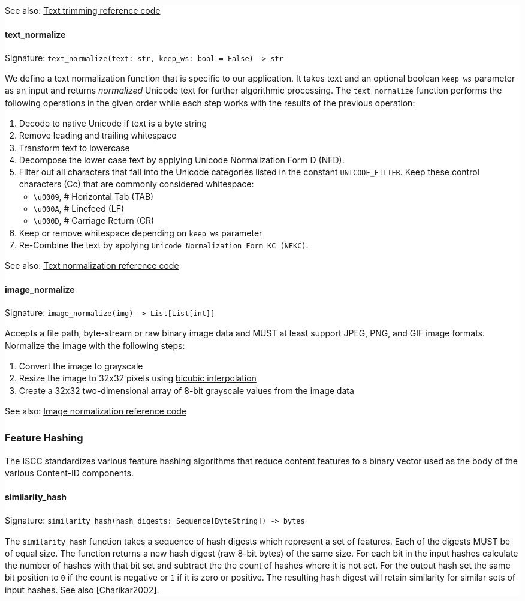 See also: [Text trimming reference code](https://github.com/iscc/iscc-specs/blob/master/src/iscc/iscc.py#L175)

#### text_normalize

Signature: `text_normalize(text: str, keep_ws: bool = False) -> str`

We define a text normalization function that is specific to our application. It takes text and an optional boolean `keep_ws` parameter as an input and returns *normalized* Unicode text for further algorithmic processing. The `text_normalize` function performs the following operations in the given order while each step works with the results of the previous operation:

1. Decode to native Unicode if text is a byte string
2. Remove leading and trailing whitespace
3. Transform text to lowercase
4. Decompose the lower case text by applying [Unicode Normalization Form D (NFD)](http://www.unicode.org/reports/tr15/#Norm_Forms).
5. Filter out all characters that fall into the Unicode categories listed in the constant `UNICODE_FILTER`. Keep these control characters (Cc) that are commonly considered whitespace:
    - `\u0009`,  # Horizontal Tab (TAB)
    - `\u000A`,  # Linefeed (LF)
    - `\u000D`,  # Carriage Return (CR)
6. Keep or remove whitespace depending on `keep_ws` parameter
7. Re-Combine the text by applying `Unicode Normalization Form KC (NFKC)`.

See also: [Text normalization reference code](https://github.com/iscc/iscc-specs/blob/master/src/iscc/iscc.py#L180)

#### image_normalize

Signature: `image_normalize(img) -> List[List[int]]`

Accepts a file path, byte-stream or raw binary image data and MUST at least support JPEG, PNG, and GIF image formats. Normalize the image with the following steps:

1. Convert the image to grayscale
2. Resize the image to 32x32 pixels using [bicubic interpolation](https://en.wikipedia.org/wiki/Bicubic_interpolation)
3. Create a 32x32 two-dimensional array of 8-bit grayscale values from the image data

See also: [Image normalization reference code](https://github.com/iscc/iscc-specs/blob/master/src/iscc/iscc.py#L217)

### Feature Hashing

The ISCC standardizes various feature hashing algorithms that reduce content features to a binary vector used as the body of the various Content-ID components.

#### similarity_hash

Signature: `similarity_hash(hash_digests: Sequence[ByteString]) -> bytes `

The `similarity_hash` function takes a sequence of hash digests which represent a set of features. Each of the digests MUST be of equal size. The function returns a new hash digest (raw 8-bit bytes) of the same size. For each bit in the input hashes calculate the number of hashes with that bit set and subtract the the count of hashes where it is not set. For the output hash set the same bit position to `0` if the count is negative or `1` if it is zero or positive. The resulting hash digest will retain similarity for similar sets of input hashes. See also  [[Charikar2002]][#Charikar2002].


[#Charikar2002]:  http://dx.doi.org/10.1145/509907.509965 "Charikar, M.S., 2002, May. Similarity estimation techniques from rounding algorithms. In Proceedings of the thirty-fourth annual ACM symposium on Theory of computing (pp. 380-388). ACM."
[#WenXia2016]: http://dx.doi.org/10.1109/TC.2016.2595565 "Wen Xia, Yukun Zhou, Hong Jiang, Yu Hua, Yuchong Hu, Yucheng Zhang, Qing Liu, 2016. FastCDC: a Fast and Efficient Content-Defined Chunking Approach for Data Deduplication."